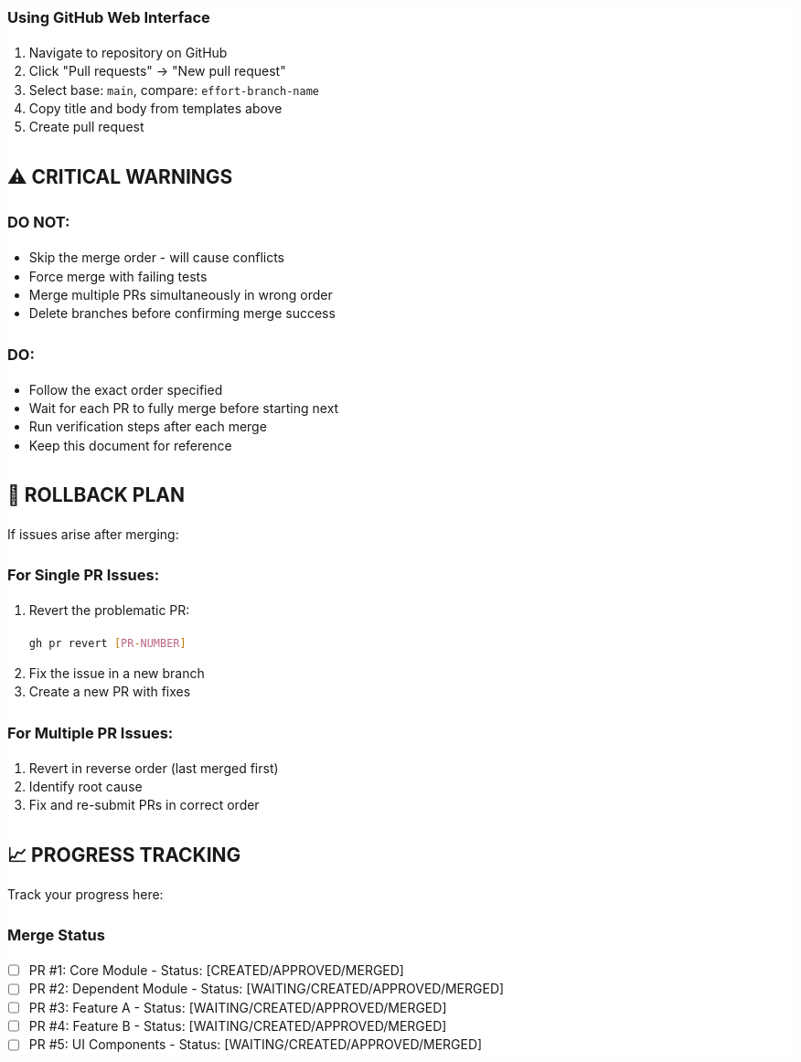 ### Using GitHub Web Interface
1. Navigate to repository on GitHub
2. Click "Pull requests" → "New pull request"
3. Select base: `main`, compare: `effort-branch-name`
4. Copy title and body from templates above
5. Create pull request

## ⚠️ CRITICAL WARNINGS

### DO NOT:
- Skip the merge order - will cause conflicts
- Force merge with failing tests
- Merge multiple PRs simultaneously in wrong order
- Delete branches before confirming merge success

### DO:
- Follow the exact order specified
- Wait for each PR to fully merge before starting next
- Run verification steps after each merge
- Keep this document for reference

## 🔄 ROLLBACK PLAN

If issues arise after merging:

### For Single PR Issues:
1. Revert the problematic PR:
   ```bash
   gh pr revert [PR-NUMBER]
   ```
2. Fix the issue in a new branch
3. Create a new PR with fixes

### For Multiple PR Issues:
1. Revert in reverse order (last merged first)
2. Identify root cause
3. Fix and re-submit PRs in correct order

## 📈 PROGRESS TRACKING

Track your progress here:

### Merge Status
- [ ] PR #1: Core Module - Status: [CREATED/APPROVED/MERGED]
- [ ] PR #2: Dependent Module - Status: [WAITING/CREATED/APPROVED/MERGED]
- [ ] PR #3: Feature A - Status: [WAITING/CREATED/APPROVED/MERGED]
- [ ] PR #4: Feature B - Status: [WAITING/CREATED/APPROVED/MERGED]
- [ ] PR #5: UI Components - Status: [WAITING/CREATED/APPROVED/MERGED]
